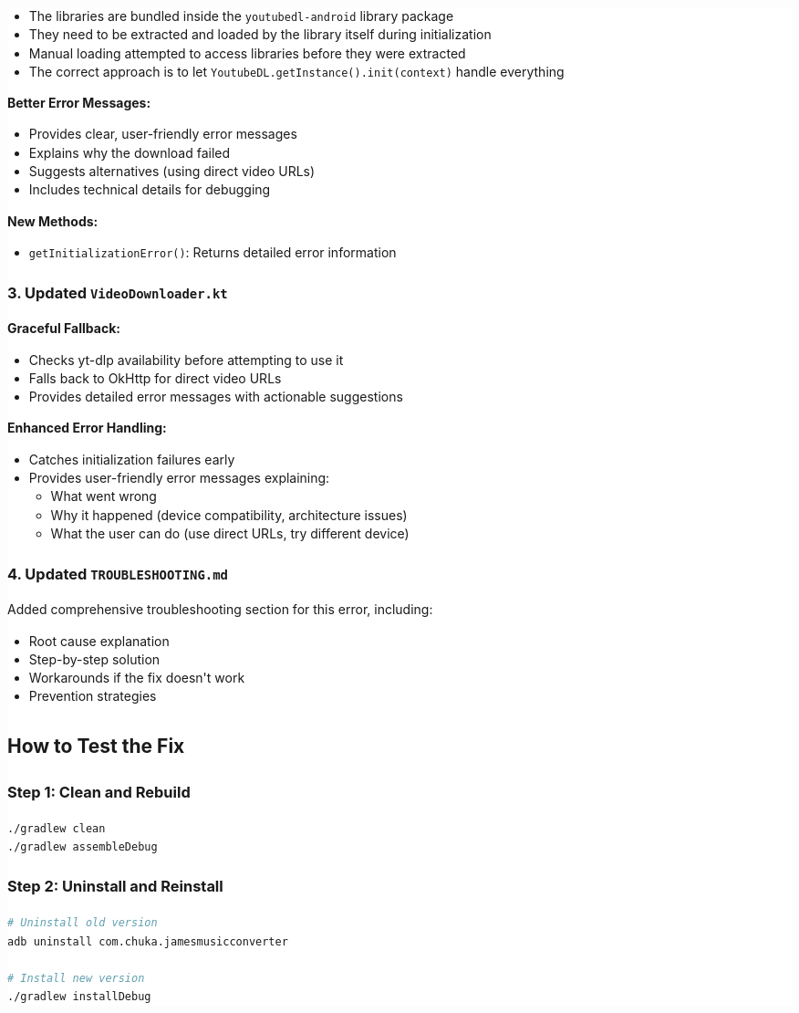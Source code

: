 - The libraries are bundled inside the `youtubedl-android` library package
- They need to be extracted and loaded by the library itself during initialization
- Manual loading attempted to access libraries before they were extracted
- The correct approach is to let `YoutubeDL.getInstance().init(context)` handle everything

**Better Error Messages:**

- Provides clear, user-friendly error messages
- Explains why the download failed
- Suggests alternatives (using direct video URLs)
- Includes technical details for debugging

**New Methods:**

- `getInitializationError()`: Returns detailed error information

### 3. Updated `VideoDownloader.kt`

**Graceful Fallback:**

- Checks yt-dlp availability before attempting to use it
- Falls back to OkHttp for direct video URLs
- Provides detailed error messages with actionable suggestions

**Enhanced Error Handling:**

- Catches initialization failures early
- Provides user-friendly error messages explaining:
    - What went wrong
    - Why it happened (device compatibility, architecture issues)
    - What the user can do (use direct URLs, try different device)

### 4. Updated `TROUBLESHOOTING.md`

Added comprehensive troubleshooting section for this error, including:

- Root cause explanation
- Step-by-step solution
- Workarounds if the fix doesn't work
- Prevention strategies

## How to Test the Fix

### Step 1: Clean and Rebuild

```bash
./gradlew clean
./gradlew assembleDebug
```

### Step 2: Uninstall and Reinstall

```bash
# Uninstall old version
adb uninstall com.chuka.jamesmusicconverter

# Install new version
./gradlew installDebug
```
